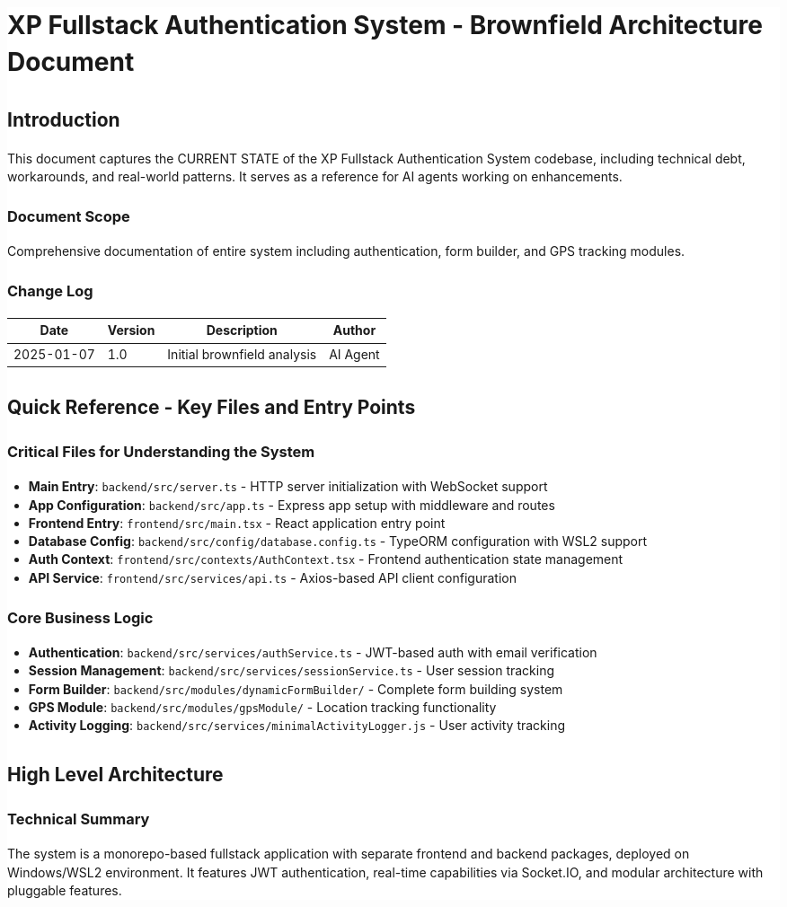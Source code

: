 # XP Fullstack Authentication System - Brownfield Architecture Document

## Introduction

This document captures the CURRENT STATE of the XP Fullstack Authentication System codebase, including technical debt, workarounds, and real-world patterns. It serves as a reference for AI agents working on enhancements.

### Document Scope

Comprehensive documentation of entire system including authentication, form builder, and GPS tracking modules.

### Change Log

| Date       | Version | Description                 | Author    |
| ---------- | ------- | --------------------------- | --------- |
| 2025-01-07 | 1.0     | Initial brownfield analysis | AI Agent  |

## Quick Reference - Key Files and Entry Points

### Critical Files for Understanding the System

- **Main Entry**: `backend/src/server.ts` - HTTP server initialization with WebSocket support
- **App Configuration**: `backend/src/app.ts` - Express app setup with middleware and routes
- **Frontend Entry**: `frontend/src/main.tsx` - React application entry point
- **Database Config**: `backend/src/config/database.config.ts` - TypeORM configuration with WSL2 support
- **Auth Context**: `frontend/src/contexts/AuthContext.tsx` - Frontend authentication state management
- **API Service**: `frontend/src/services/api.ts` - Axios-based API client configuration

### Core Business Logic

- **Authentication**: `backend/src/services/authService.ts` - JWT-based auth with email verification
- **Session Management**: `backend/src/services/sessionService.ts` - User session tracking
- **Form Builder**: `backend/src/modules/dynamicFormBuilder/` - Complete form building system
- **GPS Module**: `backend/src/modules/gpsModule/` - Location tracking functionality
- **Activity Logging**: `backend/src/services/minimalActivityLogger.js` - User activity tracking

## High Level Architecture

### Technical Summary

The system is a monorepo-based fullstack application with separate frontend and backend packages, deployed on Windows/WSL2 environment. It features JWT authentication, real-time capabilities via Socket.IO, and modular architecture with pluggable features.
